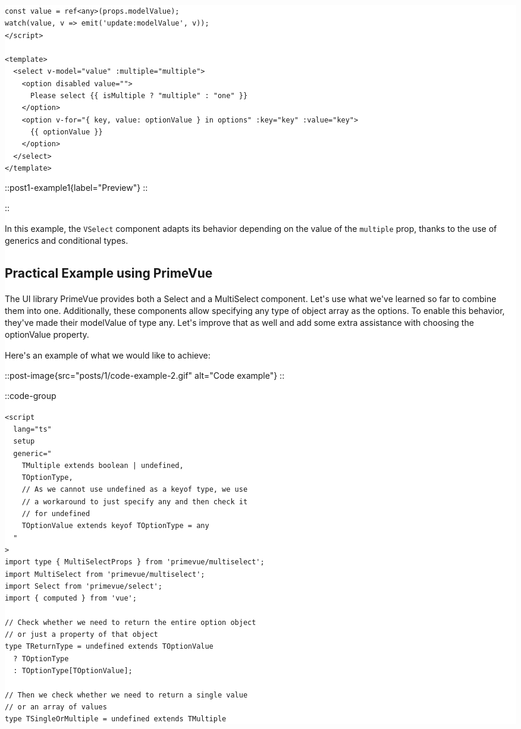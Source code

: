 ```vue [VSelect.vue]
const value = ref<any>(props.modelValue);
watch(value, v => emit('update:modelValue', v));
</script>

<template>
  <select v-model="value" :multiple="multiple">
    <option disabled value="">
      Please select {{ isMultiple ? "multiple" : "one" }}
    </option>
    <option v-for="{ key, value: optionValue } in options" :key="key" :value="key">
      {{ optionValue }}
    </option>
  </select>
</template>
```

::post1-example1{label="Preview"}
::

::

In this example, the `VSelect` component adapts its behavior depending on the value of the `multiple` prop, thanks to the use of generics and conditional types.

## Practical Example using PrimeVue

The UI library PrimeVue provides both a Select and a MultiSelect component. Let's use what we've learned so far to combine them into one. Additionally, these components allow specifying any type of object array as the options.
To enable this behavior, they've made their modelValue of type any. Let's improve that as well and add some extra assistance with choosing the optionValue property.

Here's an example of what we would like to achieve:

::post-image{src="posts/1/code-example-2.gif" alt="Code example"}
::

::code-group

```vue [VSelect.vue]
<script
  lang="ts"
  setup
  generic="
    TMultiple extends boolean | undefined,
    TOptionType,
    // As we cannot use undefined as a keyof type, we use
    // a workaround to just specify any and then check it
    // for undefined
    TOptionValue extends keyof TOptionType = any
  "
>
import type { MultiSelectProps } from 'primevue/multiselect';
import MultiSelect from 'primevue/multiselect';
import Select from 'primevue/select';
import { computed } from 'vue';

// Check whether we need to return the entire option object
// or just a property of that object
type TReturnType = undefined extends TOptionValue
  ? TOptionType
  : TOptionType[TOptionValue];

// Then we check whether we need to return a single value
// or an array of values
type TSingleOrMultiple = undefined extends TMultiple
```
